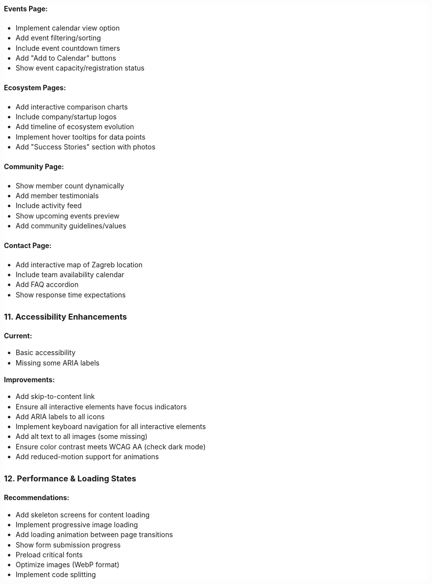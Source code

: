 #### Events Page:
- Implement calendar view option
- Add event filtering/sorting
- Include event countdown timers
- Add "Add to Calendar" buttons
- Show event capacity/registration status

#### Ecosystem Pages:
- Add interactive comparison charts
- Include company/startup logos
- Add timeline of ecosystem evolution
- Implement hover tooltips for data points
- Add "Success Stories" section with photos

#### Community Page:
- Show member count dynamically
- Add member testimonials
- Include activity feed
- Show upcoming events preview
- Add community guidelines/values

#### Contact Page:
- Add interactive map of Zagreb location
- Include team availability calendar
- Add FAQ accordion
- Show response time expectations

### 11. **Accessibility Enhancements**

**Current:**
- Basic accessibility
- Missing some ARIA labels

**Improvements:**
- Add skip-to-content link
- Ensure all interactive elements have focus indicators
- Add ARIA labels to all icons
- Implement keyboard navigation for all interactive elements
- Add alt text to all images (some missing)
- Ensure color contrast meets WCAG AA (check dark mode)
- Add reduced-motion support for animations

### 12. **Performance & Loading States**

**Recommendations:**
- Add skeleton screens for content loading
- Implement progressive image loading
- Add loading animation between page transitions
- Show form submission progress
- Preload critical fonts
- Optimize images (WebP format)
- Implement code splitting
